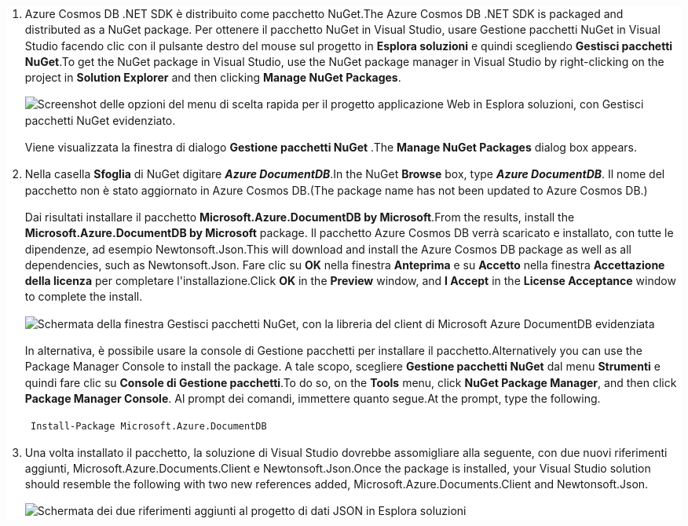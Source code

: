 1. <span data-ttu-id="5c6f9-151">Azure Cosmos DB .NET SDK è distribuito come pacchetto NuGet.</span><span class="sxs-lookup"><span data-stu-id="5c6f9-151">The Azure Cosmos DB .NET SDK is packaged and distributed as a NuGet package.</span></span> <span data-ttu-id="5c6f9-152">Per ottenere il pacchetto NuGet in Visual Studio, usare Gestione pacchetti NuGet in Visual Studio facendo clic con il pulsante destro del mouse sul progetto in **Esplora soluzioni** e quindi scegliendo **Gestisci pacchetti NuGet**.</span><span class="sxs-lookup"><span data-stu-id="5c6f9-152">To get the NuGet package in Visual Studio, use the NuGet package manager in Visual Studio by right-clicking on the project in **Solution Explorer** and then clicking **Manage NuGet Packages**.</span></span>
   
    ![Screenshot delle opzioni del menu di scelta rapida per il progetto applicazione Web in Esplora soluzioni, con Gestisci pacchetti NuGet evidenziato.](./media/documentdb-dotnet-application/asp-net-mvc-tutorial-manage-nuget.png)
   
    <span data-ttu-id="5c6f9-154">Viene visualizzata la finestra di dialogo **Gestione pacchetti NuGet** .</span><span class="sxs-lookup"><span data-stu-id="5c6f9-154">The **Manage NuGet Packages** dialog box appears.</span></span>
2. <span data-ttu-id="5c6f9-155">Nella casella **Sfoglia** di NuGet digitare ***Azure DocumentDB***.</span><span class="sxs-lookup"><span data-stu-id="5c6f9-155">In the NuGet **Browse** box, type ***Azure DocumentDB***.</span></span> <span data-ttu-id="5c6f9-156">Il nome del pacchetto non è stato aggiornato in Azure Cosmos DB.</span><span class="sxs-lookup"><span data-stu-id="5c6f9-156">(The package name has not been updated to Azure Cosmos DB.)</span></span>
   
    <span data-ttu-id="5c6f9-157">Dai risultati installare il pacchetto **Microsoft.Azure.DocumentDB by Microsoft**.</span><span class="sxs-lookup"><span data-stu-id="5c6f9-157">From the results, install the **Microsoft.Azure.DocumentDB by Microsoft** package.</span></span> <span data-ttu-id="5c6f9-158">Il pacchetto Azure Cosmos DB verrà scaricato e installato, con tutte le dipendenze, ad esempio Newtonsoft.Json.</span><span class="sxs-lookup"><span data-stu-id="5c6f9-158">This will download and install the Azure Cosmos DB package as well as all dependencies, such as Newtonsoft.Json.</span></span> <span data-ttu-id="5c6f9-159">Fare clic su **OK** nella finestra **Anteprima** e su **Accetto** nella finestra **Accettazione della licenza** per completare l'installazione.</span><span class="sxs-lookup"><span data-stu-id="5c6f9-159">Click **OK** in the **Preview** window, and **I Accept** in the **License Acceptance** window to complete the install.</span></span>
   
    ![Schermata della finestra Gestisci pacchetti NuGet, con la libreria del client di Microsoft Azure DocumentDB evidenziata](./media/documentdb-dotnet-application/asp-net-mvc-tutorial-install-nuget.png)
   
      <span data-ttu-id="5c6f9-161">In alternativa, è possibile usare la console di Gestione pacchetti per installare il pacchetto.</span><span class="sxs-lookup"><span data-stu-id="5c6f9-161">Alternatively you can use the Package Manager Console to install the package.</span></span> <span data-ttu-id="5c6f9-162">A tale scopo, scegliere **Gestione pacchetti NuGet** dal menu **Strumenti** e quindi fare clic su **Console di Gestione pacchetti**.</span><span class="sxs-lookup"><span data-stu-id="5c6f9-162">To do so, on the **Tools** menu, click **NuGet Package Manager**, and then click **Package Manager Console**.</span></span> <span data-ttu-id="5c6f9-163">Al prompt dei comandi, immettere quanto segue.</span><span class="sxs-lookup"><span data-stu-id="5c6f9-163">At the prompt, type the following.</span></span>
   
        Install-Package Microsoft.Azure.DocumentDB
        
3. <span data-ttu-id="5c6f9-164">Una volta installato il pacchetto, la soluzione di Visual Studio dovrebbe assomigliare alla seguente, con due nuovi riferimenti aggiunti, Microsoft.Azure.Documents.Client e Newtonsoft.Json.</span><span class="sxs-lookup"><span data-stu-id="5c6f9-164">Once the package is installed, your Visual Studio solution should resemble the following with two new references added, Microsoft.Azure.Documents.Client and Newtonsoft.Json.</span></span>
   
    ![Schermata dei due riferimenti aggiunti al progetto di dati JSON in Esplora soluzioni](./media/documentdb-dotnet-application/asp-net-mvc-tutorial-added-references.png)
